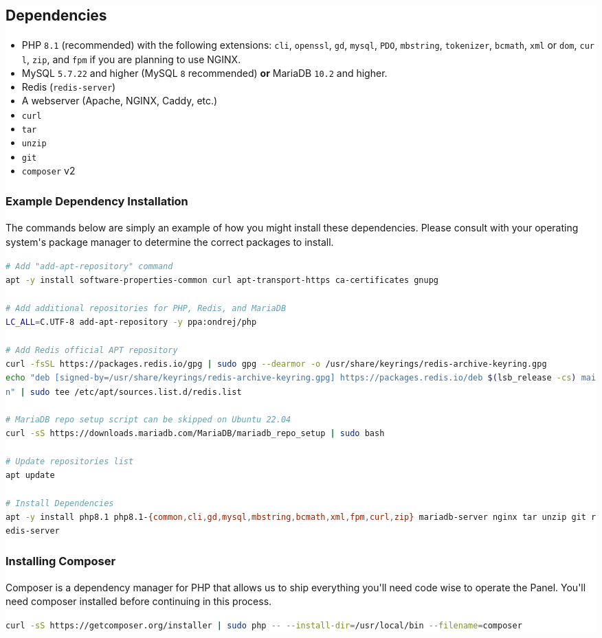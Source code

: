 ## Dependencies

* PHP `8.1` (recommended) with the following extensions: `cli`, `openssl`, `gd`, `mysql`, `PDO`, `mbstring`, `tokenizer`, `bcmath`, `xml` or `dom`, `curl`, `zip`, and `fpm` if you are planning to use NGINX.
* MySQL `5.7.22` and higher (MySQL `8` recommended) **or** MariaDB `10.2` and higher.
* Redis (`redis-server`)
* A webserver (Apache, NGINX, Caddy, etc.)
* `curl`
* `tar`
* `unzip`
* `git`
* `composer` v2

### Example Dependency Installation

The commands below are simply an example of how you might install these dependencies. Please consult with your
operating system's package manager to determine the correct packages to install.

```bash
# Add "add-apt-repository" command
apt -y install software-properties-common curl apt-transport-https ca-certificates gnupg

# Add additional repositories for PHP, Redis, and MariaDB
LC_ALL=C.UTF-8 add-apt-repository -y ppa:ondrej/php

# Add Redis official APT repository
curl -fsSL https://packages.redis.io/gpg | sudo gpg --dearmor -o /usr/share/keyrings/redis-archive-keyring.gpg
echo "deb [signed-by=/usr/share/keyrings/redis-archive-keyring.gpg] https://packages.redis.io/deb $(lsb_release -cs) main" | sudo tee /etc/apt/sources.list.d/redis.list

# MariaDB repo setup script can be skipped on Ubuntu 22.04
curl -sS https://downloads.mariadb.com/MariaDB/mariadb_repo_setup | sudo bash

# Update repositories list
apt update

# Install Dependencies
apt -y install php8.1 php8.1-{common,cli,gd,mysql,mbstring,bcmath,xml,fpm,curl,zip} mariadb-server nginx tar unzip git redis-server
```

### Installing Composer

Composer is a dependency manager for PHP that allows us to ship everything you'll need code wise to operate the Panel. You'll
need composer installed before continuing in this process.

```bash
curl -sS https://getcomposer.org/installer | sudo php -- --install-dir=/usr/local/bin --filename=composer
```
